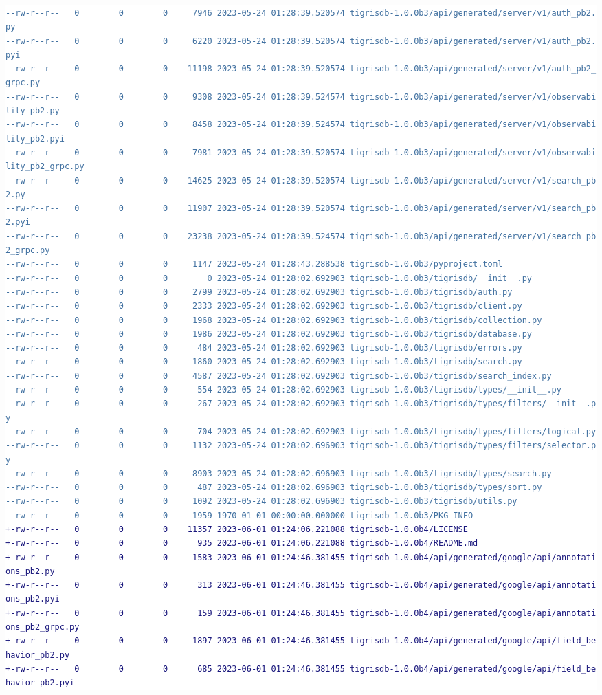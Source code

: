 ```diff
--rw-r--r--   0        0        0     7946 2023-05-24 01:28:39.520574 tigrisdb-1.0.0b3/api/generated/server/v1/auth_pb2.py
--rw-r--r--   0        0        0     6220 2023-05-24 01:28:39.520574 tigrisdb-1.0.0b3/api/generated/server/v1/auth_pb2.pyi
--rw-r--r--   0        0        0    11198 2023-05-24 01:28:39.520574 tigrisdb-1.0.0b3/api/generated/server/v1/auth_pb2_grpc.py
--rw-r--r--   0        0        0     9308 2023-05-24 01:28:39.524574 tigrisdb-1.0.0b3/api/generated/server/v1/observability_pb2.py
--rw-r--r--   0        0        0     8458 2023-05-24 01:28:39.524574 tigrisdb-1.0.0b3/api/generated/server/v1/observability_pb2.pyi
--rw-r--r--   0        0        0     7981 2023-05-24 01:28:39.520574 tigrisdb-1.0.0b3/api/generated/server/v1/observability_pb2_grpc.py
--rw-r--r--   0        0        0    14625 2023-05-24 01:28:39.520574 tigrisdb-1.0.0b3/api/generated/server/v1/search_pb2.py
--rw-r--r--   0        0        0    11907 2023-05-24 01:28:39.520574 tigrisdb-1.0.0b3/api/generated/server/v1/search_pb2.pyi
--rw-r--r--   0        0        0    23238 2023-05-24 01:28:39.524574 tigrisdb-1.0.0b3/api/generated/server/v1/search_pb2_grpc.py
--rw-r--r--   0        0        0     1147 2023-05-24 01:28:43.288538 tigrisdb-1.0.0b3/pyproject.toml
--rw-r--r--   0        0        0        0 2023-05-24 01:28:02.692903 tigrisdb-1.0.0b3/tigrisdb/__init__.py
--rw-r--r--   0        0        0     2799 2023-05-24 01:28:02.692903 tigrisdb-1.0.0b3/tigrisdb/auth.py
--rw-r--r--   0        0        0     2333 2023-05-24 01:28:02.692903 tigrisdb-1.0.0b3/tigrisdb/client.py
--rw-r--r--   0        0        0     1968 2023-05-24 01:28:02.692903 tigrisdb-1.0.0b3/tigrisdb/collection.py
--rw-r--r--   0        0        0     1986 2023-05-24 01:28:02.692903 tigrisdb-1.0.0b3/tigrisdb/database.py
--rw-r--r--   0        0        0      484 2023-05-24 01:28:02.692903 tigrisdb-1.0.0b3/tigrisdb/errors.py
--rw-r--r--   0        0        0     1860 2023-05-24 01:28:02.692903 tigrisdb-1.0.0b3/tigrisdb/search.py
--rw-r--r--   0        0        0     4587 2023-05-24 01:28:02.692903 tigrisdb-1.0.0b3/tigrisdb/search_index.py
--rw-r--r--   0        0        0      554 2023-05-24 01:28:02.692903 tigrisdb-1.0.0b3/tigrisdb/types/__init__.py
--rw-r--r--   0        0        0      267 2023-05-24 01:28:02.692903 tigrisdb-1.0.0b3/tigrisdb/types/filters/__init__.py
--rw-r--r--   0        0        0      704 2023-05-24 01:28:02.692903 tigrisdb-1.0.0b3/tigrisdb/types/filters/logical.py
--rw-r--r--   0        0        0     1132 2023-05-24 01:28:02.696903 tigrisdb-1.0.0b3/tigrisdb/types/filters/selector.py
--rw-r--r--   0        0        0     8903 2023-05-24 01:28:02.696903 tigrisdb-1.0.0b3/tigrisdb/types/search.py
--rw-r--r--   0        0        0      487 2023-05-24 01:28:02.696903 tigrisdb-1.0.0b3/tigrisdb/types/sort.py
--rw-r--r--   0        0        0     1092 2023-05-24 01:28:02.696903 tigrisdb-1.0.0b3/tigrisdb/utils.py
--rw-r--r--   0        0        0     1959 1970-01-01 00:00:00.000000 tigrisdb-1.0.0b3/PKG-INFO
+-rw-r--r--   0        0        0    11357 2023-06-01 01:24:06.221088 tigrisdb-1.0.0b4/LICENSE
+-rw-r--r--   0        0        0      935 2023-06-01 01:24:06.221088 tigrisdb-1.0.0b4/README.md
+-rw-r--r--   0        0        0     1583 2023-06-01 01:24:46.381455 tigrisdb-1.0.0b4/api/generated/google/api/annotations_pb2.py
+-rw-r--r--   0        0        0      313 2023-06-01 01:24:46.381455 tigrisdb-1.0.0b4/api/generated/google/api/annotations_pb2.pyi
+-rw-r--r--   0        0        0      159 2023-06-01 01:24:46.381455 tigrisdb-1.0.0b4/api/generated/google/api/annotations_pb2_grpc.py
+-rw-r--r--   0        0        0     1897 2023-06-01 01:24:46.381455 tigrisdb-1.0.0b4/api/generated/google/api/field_behavior_pb2.py
+-rw-r--r--   0        0        0      685 2023-06-01 01:24:46.381455 tigrisdb-1.0.0b4/api/generated/google/api/field_behavior_pb2.pyi
```